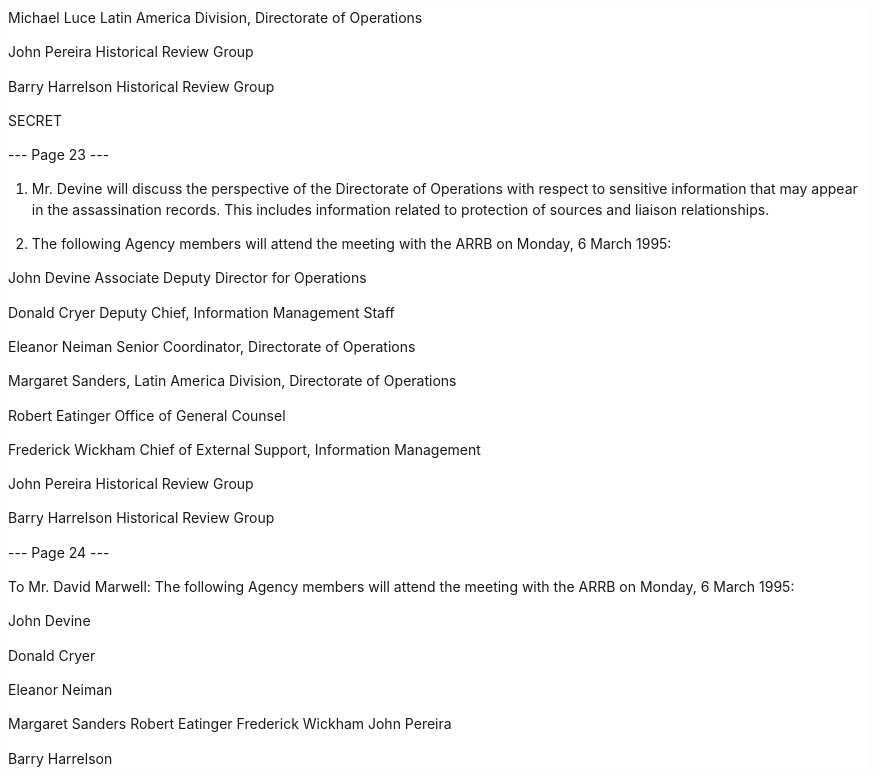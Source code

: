 Michael Luce
Latin America Division, Directorate of Operations

John Pereira
Historical Review Group

Barry Harrelson
Historical Review Group

SECRET

--- Page 23 ---

1. Mr. Devine will discuss the perspective of the Directorate of Operations with respect to sensitive information that may appear in the assassination records. This includes information related to protection of sources and liaison relationships.

2. The following Agency members will attend the meeting with the ARRB on Monday, 6 March 1995:

John Devine
Associate Deputy Director for Operations

Donald Cryer
Deputy Chief, Information Management Staff

Eleanor Neiman
Senior Coordinator, Directorate of Operations

Margaret Sanders,
Latin America Division, Directorate of Operations

Robert Eatinger
Office of General Counsel

Frederick Wickham
Chief of External Support, Information Management

John Pereira
Historical Review Group

Barry Harrelson
Historical Review Group

--- Page 24 ---

To Mr. David Marwell:
The following Agency members will attend the meeting with the ARRB on Monday, 6 March 1995:

John Devine

Donald Cryer

Eleanor Neiman

Margaret Sanders
Robert Eatinger
Frederick Wickham
John Pereira

Barry Harrelson
